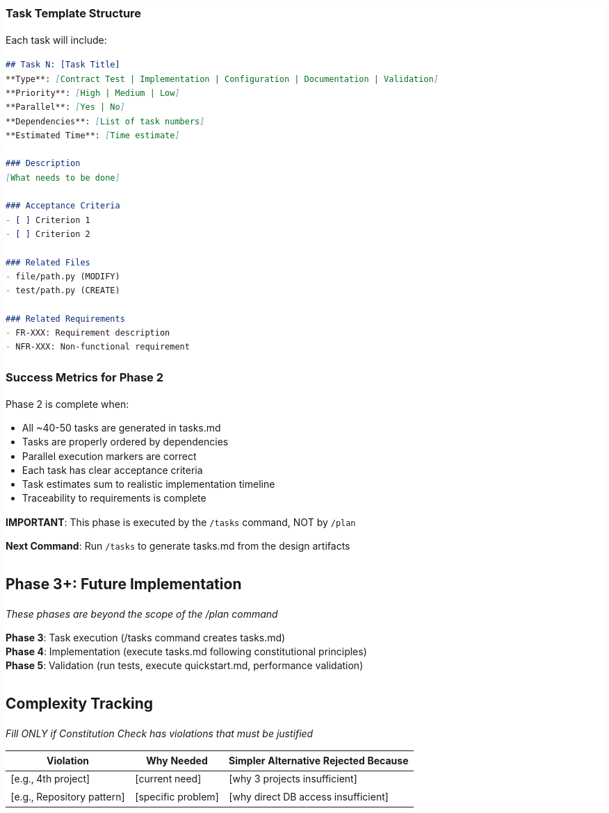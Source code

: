 ### Task Template Structure

Each task will include:
```markdown
## Task N: [Task Title]
**Type**: [Contract Test | Implementation | Configuration | Documentation | Validation]
**Priority**: [High | Medium | Low]
**Parallel**: [Yes | No]
**Dependencies**: [List of task numbers]
**Estimated Time**: [Time estimate]

### Description
[What needs to be done]

### Acceptance Criteria
- [ ] Criterion 1
- [ ] Criterion 2

### Related Files
- file/path.py (MODIFY)
- test/path.py (CREATE)

### Related Requirements
- FR-XXX: Requirement description
- NFR-XXX: Non-functional requirement
```

### Success Metrics for Phase 2

Phase 2 is complete when:
- All ~40-50 tasks are generated in tasks.md
- Tasks are properly ordered by dependencies
- Parallel execution markers are correct
- Each task has clear acceptance criteria
- Task estimates sum to realistic implementation timeline
- Traceability to requirements is complete

**IMPORTANT**: This phase is executed by the `/tasks` command, NOT by `/plan`

**Next Command**: Run `/tasks` to generate tasks.md from the design artifacts

## Phase 3+: Future Implementation
*These phases are beyond the scope of the /plan command*

**Phase 3**: Task execution (/tasks command creates tasks.md)  
**Phase 4**: Implementation (execute tasks.md following constitutional principles)  
**Phase 5**: Validation (run tests, execute quickstart.md, performance validation)

## Complexity Tracking
*Fill ONLY if Constitution Check has violations that must be justified*

| Violation | Why Needed | Simpler Alternative Rejected Because |
|-----------|------------|-------------------------------------|
| [e.g., 4th project] | [current need] | [why 3 projects insufficient] |
| [e.g., Repository pattern] | [specific problem] | [why direct DB access insufficient] |
